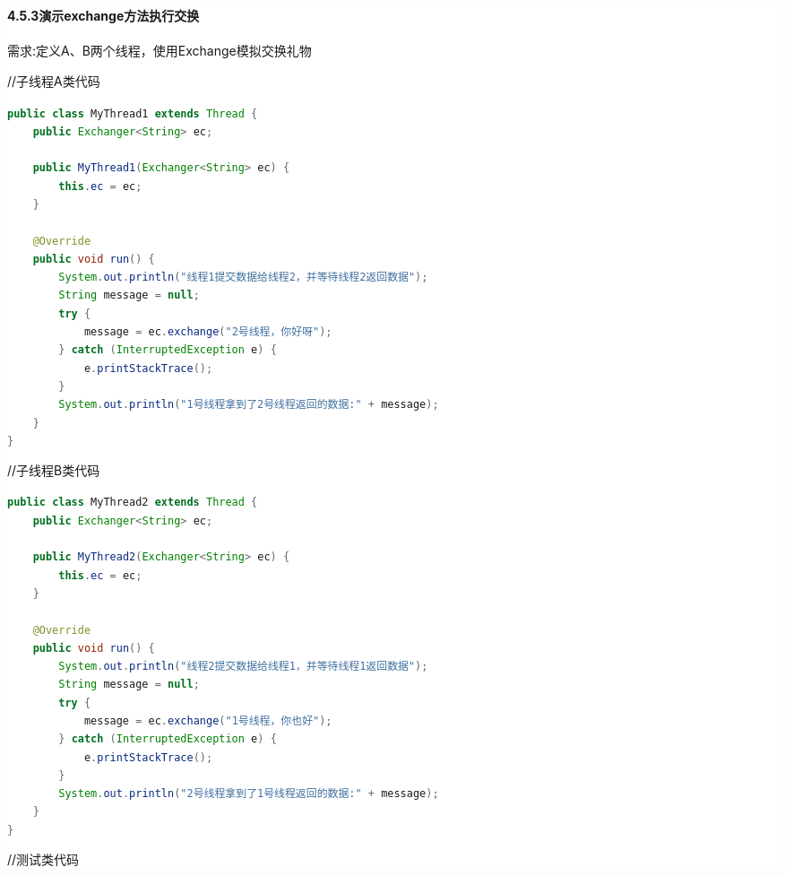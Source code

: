

#### 4.5.3演示exchange方法执行交换

需求:定义A、B两个线程，使用Exchange模拟交换礼物

//子线程A类代码

~~~java
public class MyThread1 extends Thread {
    public Exchanger<String> ec;

    public MyThread1(Exchanger<String> ec) {
        this.ec = ec;
    }

    @Override
    public void run() {
        System.out.println("线程1提交数据给线程2，并等待线程2返回数据");
        String message = null;
        try {
            message = ec.exchange("2号线程，你好呀");
        } catch (InterruptedException e) {
            e.printStackTrace();
        }
        System.out.println("1号线程拿到了2号线程返回的数据:" + message);
    }
}
~~~

//子线程B类代码

~~~java
public class MyThread2 extends Thread {
    public Exchanger<String> ec;

    public MyThread2(Exchanger<String> ec) {
        this.ec = ec;
    }

    @Override
    public void run() {
        System.out.println("线程2提交数据给线程1，并等待线程1返回数据");
        String message = null;
        try {
            message = ec.exchange("1号线程，你也好");
        } catch (InterruptedException e) {
            e.printStackTrace();
        }
        System.out.println("2号线程拿到了1号线程返回的数据:" + message);
    }
}
~~~

//测试类代码
